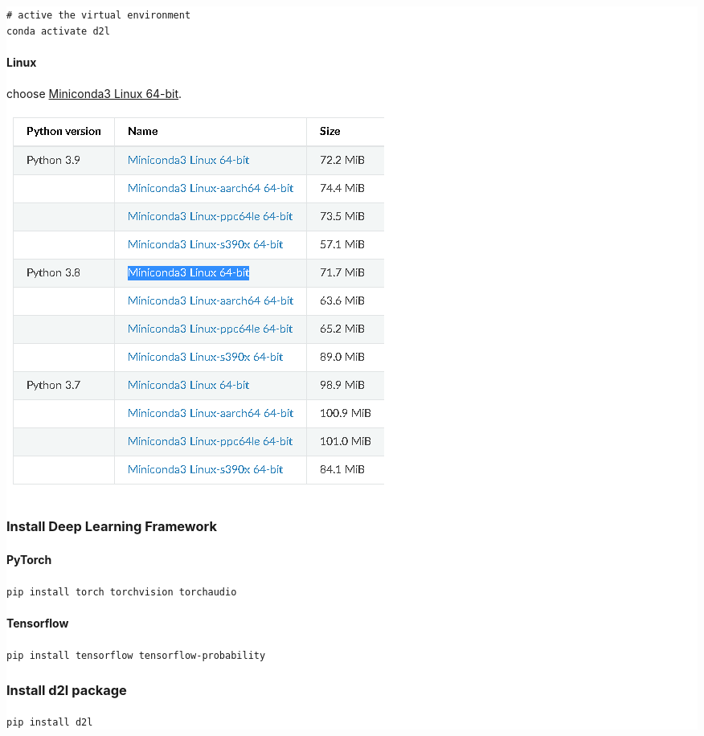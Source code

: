    ~~~shell
   # active the virtual environment
   conda activate d2l
   ~~~

#### Linux

choose [Miniconda3 Linux 64-bit](https://repo.anaconda.com/miniconda/Miniconda3-py38_4.11.0-Linux-x86_64.sh).

![image-20220314101611746](images/image-20220314101611746.png)



### Install Deep Learning Framework

#### PyTorch

~~~
pip install torch torchvision torchaudio
~~~

#### Tensorflow

~~~
pip install tensorflow tensorflow-probability
~~~

### Install d2l package

~~~
pip install d2l
~~~
